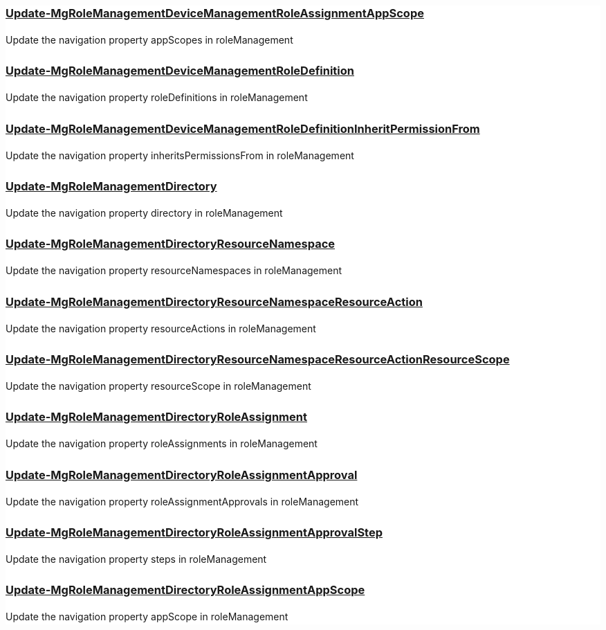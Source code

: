 ### [Update-MgRoleManagementDeviceManagementRoleAssignmentAppScope](Update-MgRoleManagementDeviceManagementRoleAssignmentAppScope.md)
Update the navigation property appScopes in roleManagement

### [Update-MgRoleManagementDeviceManagementRoleDefinition](Update-MgRoleManagementDeviceManagementRoleDefinition.md)
Update the navigation property roleDefinitions in roleManagement

### [Update-MgRoleManagementDeviceManagementRoleDefinitionInheritPermissionFrom](Update-MgRoleManagementDeviceManagementRoleDefinitionInheritPermissionFrom.md)
Update the navigation property inheritsPermissionsFrom in roleManagement

### [Update-MgRoleManagementDirectory](Update-MgRoleManagementDirectory.md)
Update the navigation property directory in roleManagement

### [Update-MgRoleManagementDirectoryResourceNamespace](Update-MgRoleManagementDirectoryResourceNamespace.md)
Update the navigation property resourceNamespaces in roleManagement

### [Update-MgRoleManagementDirectoryResourceNamespaceResourceAction](Update-MgRoleManagementDirectoryResourceNamespaceResourceAction.md)
Update the navigation property resourceActions in roleManagement

### [Update-MgRoleManagementDirectoryResourceNamespaceResourceActionResourceScope](Update-MgRoleManagementDirectoryResourceNamespaceResourceActionResourceScope.md)
Update the navigation property resourceScope in roleManagement

### [Update-MgRoleManagementDirectoryRoleAssignment](Update-MgRoleManagementDirectoryRoleAssignment.md)
Update the navigation property roleAssignments in roleManagement

### [Update-MgRoleManagementDirectoryRoleAssignmentApproval](Update-MgRoleManagementDirectoryRoleAssignmentApproval.md)
Update the navigation property roleAssignmentApprovals in roleManagement

### [Update-MgRoleManagementDirectoryRoleAssignmentApprovalStep](Update-MgRoleManagementDirectoryRoleAssignmentApprovalStep.md)
Update the navigation property steps in roleManagement

### [Update-MgRoleManagementDirectoryRoleAssignmentAppScope](Update-MgRoleManagementDirectoryRoleAssignmentAppScope.md)
Update the navigation property appScope in roleManagement

